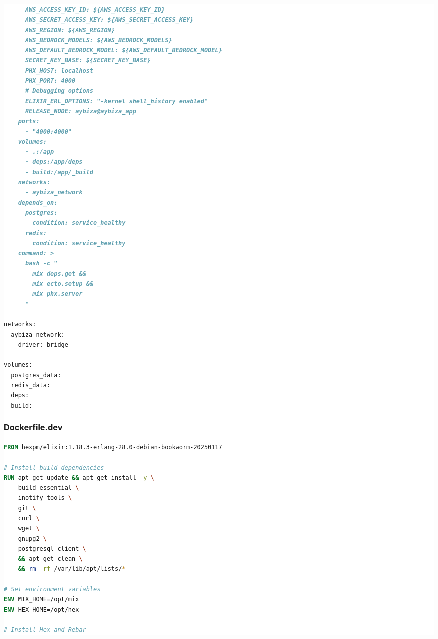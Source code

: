 ```markdown
      AWS_ACCESS_KEY_ID: ${AWS_ACCESS_KEY_ID}
      AWS_SECRET_ACCESS_KEY: ${AWS_SECRET_ACCESS_KEY}
      AWS_REGION: ${AWS_REGION}
      AWS_BEDROCK_MODELS: ${AWS_BEDROCK_MODELS}
      AWS_DEFAULT_BEDROCK_MODEL: ${AWS_DEFAULT_BEDROCK_MODEL}
      SECRET_KEY_BASE: ${SECRET_KEY_BASE}
      PHX_HOST: localhost
      PHX_PORT: 4000
      # Debugging options
      ELIXIR_ERL_OPTIONS: "-kernel shell_history enabled"
      RELEASE_NODE: aybiza@aybiza_app
    ports:
      - "4000:4000"
    volumes:
      - .:/app
      - deps:/app/deps
      - build:/app/_build
    networks:
      - aybiza_network
    depends_on:
      postgres:
        condition: service_healthy
      redis:
        condition: service_healthy
    command: >
      bash -c "
        mix deps.get &&
        mix ecto.setup &&
        mix phx.server
      "

networks:
  aybiza_network:
    driver: bridge

volumes:
  postgres_data:
  redis_data:
  deps:
  build:
```

### Dockerfile.dev
```dockerfile
FROM hexpm/elixir:1.18.3-erlang-28.0-debian-bookworm-20250117

# Install build dependencies
RUN apt-get update && apt-get install -y \
    build-essential \
    inotify-tools \
    git \
    curl \
    wget \
    gnupg2 \
    postgresql-client \
    && apt-get clean \
    && rm -rf /var/lib/apt/lists/*

# Set environment variables
ENV MIX_HOME=/opt/mix
ENV HEX_HOME=/opt/hex

# Install Hex and Rebar
```